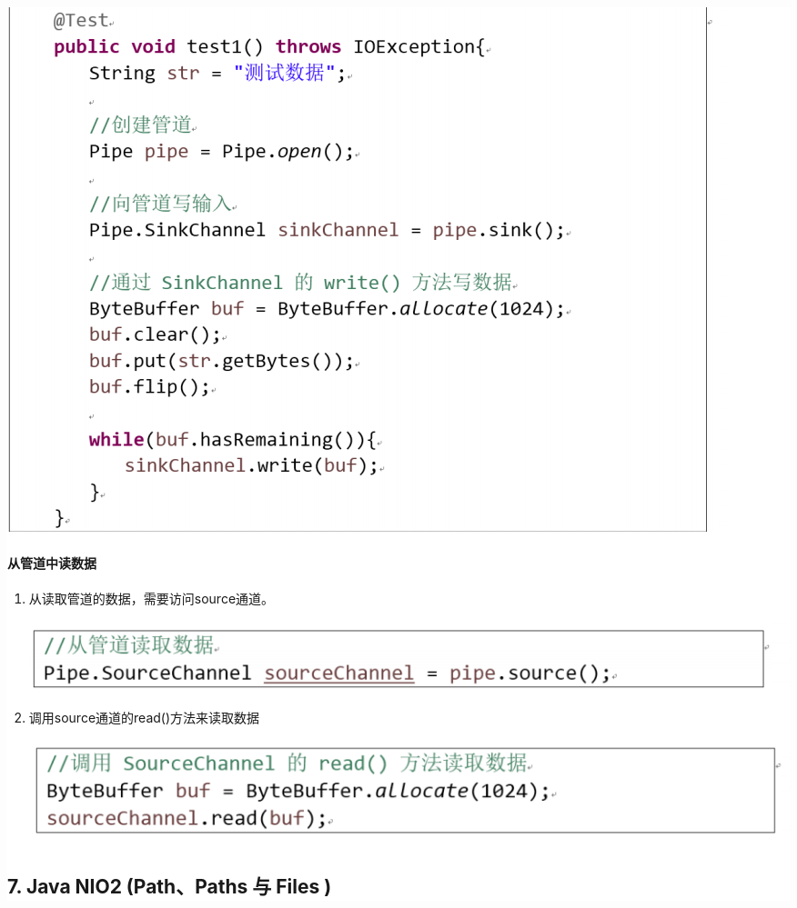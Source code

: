 ![image-20210107164046270](assets/image-20210107164046270.png)

#### 从管道中读数据

1. 从读取管道的数据，需要访问source通道。

   ![image-20210107164133242](assets/image-20210107164133242.png)

2. 调用source通道的read()方法来读取数据

   ![image-20210107164141793](assets/image-20210107164141793.png)

## 7. Java NIO2 (Path、Paths 与 Files )
